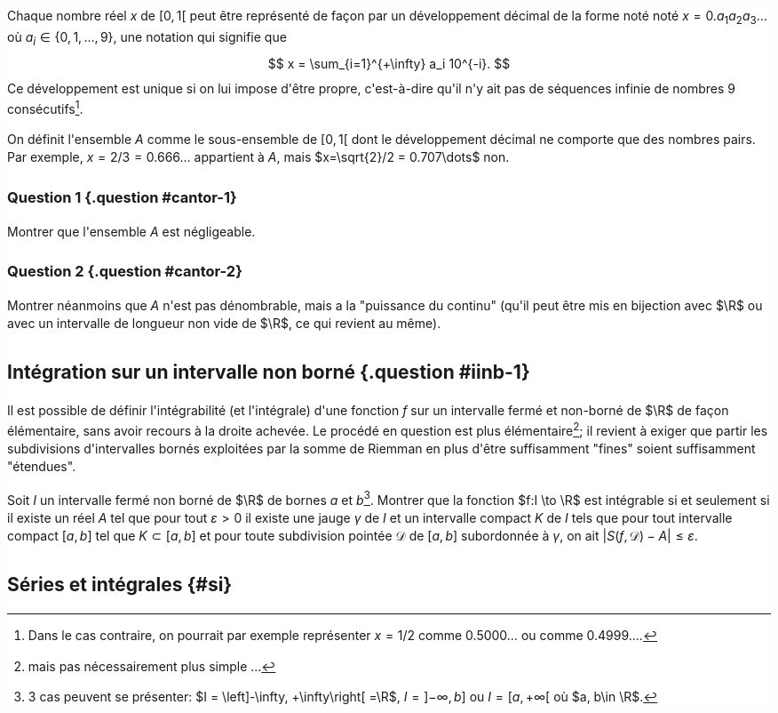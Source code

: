 Chaque nombre réel $x$ de $\left[0, 1\right[$ peut être représenté de façon
par un développement décimal de la forme noté noté $x=0.a_1a_2a_3\dots$
où $a_i \in \{0,1, \dots, 9\}$, une notation qui signifie que
$$
x = \sum_{i=1}^{+\infty} a_i 10^{-i}.
$$
Ce développement est unique si on lui impose d'être propre, 
c'est-à-dire qu'il n'y ait pas
de séquences infinie de nombres $9$ consécutifs[^wp].

[^wp]: Dans le cas contraire, on pourrait par exemple représenter $x=1/2$ comme
$0.5000\dots$ ou comme $0.4999\dots$.

On définit l'ensemble $A$ comme le sous-ensemble de $\left[0, 1\right[$
dont le développement décimal ne comporte que des nombres pairs.
Par exemple, $x=2/3 = 0.666\dots$ appartient à $A$, mais 
$x=\sqrt{2}/2 = 0.707\dots$ non.

### Question 1 {.question #cantor-1}

Montrer que l'ensemble $A$ est négligeable.

### Question 2 {.question #cantor-2}

Montrer néanmoins que $A$ n'est pas dénombrable, 
mais a la "puissance du continu" 
(qu'il peut être mis en bijection avec $\R$ 
ou avec un intervalle de longueur non vide de $\R$, 
ce qui revient au même).

Intégration sur un intervalle non borné  {.question #iinb-1}
--------------------------------------------------------------------------------

Il est possible de définir l'intégrabilité (et l'intégrale) d'une fonction
$f$ sur un intervalle fermé et non-borné de $\R$ de façon élémentaire,
sans avoir recours à la droite achevée.
Le procédé en question est plus élémentaire[^es]; 
il revient à exiger que partir les subdivisions d'intervalles bornés
exploitées par la somme de Riemman en plus d'être suffisamment "fines" 
soient suffisamment "étendues".

[^es]: mais pas nécessairement plus simple ...

Soit $I$ un intervalle fermé non borné de $\R$ de bornes $a$ et $b$[^inb].
Montrer que la fonction $f:I \to \R$ est intégrable si et seulement si il
existe un réel $A$ tel que pour tout $\varepsilon > 0$ 
il existe une jauge $\gamma$ de $I$ et un intervalle compact $K$ de $I$
tels que pour tout intervalle compact $[a, b]$ tel que $K \subset [a, b]$
et pour toute subdivision pointée $\mathcal{D}$ de $[a, b]$ 
subordonnée à $\gamma$, on ait
$|S(f, \mathcal{D}) - A| \leq \varepsilon$.

[^inb]: 3 cas peuvent se présenter: $I = \left]-\infty, +\infty\right[ =\R$,
$I=\left]-\infty, b\right]$ ou $I=\left[a, +\infty\right[$ où $a, b\in \R$.


Séries et intégrales {#si}
--------------------------------------------------------------------------------


[^me]: plus exactement de mesure *extérieure* de longueur nulle.
[^W]: La notation $W$ est classique pour désigner [la fonction de Lambert](https://fr.wikipedia.org/wiki/Fonction_W_de_Lambert).
[^wtc]: La division de $\varepsilon$ par deux dans l'inégalité correspond
[^why-open]: On peut trouver un recouvrement de $A$ par des
[^6s]: c'est l'effet "Shyamalan" ou "6ème sens": 